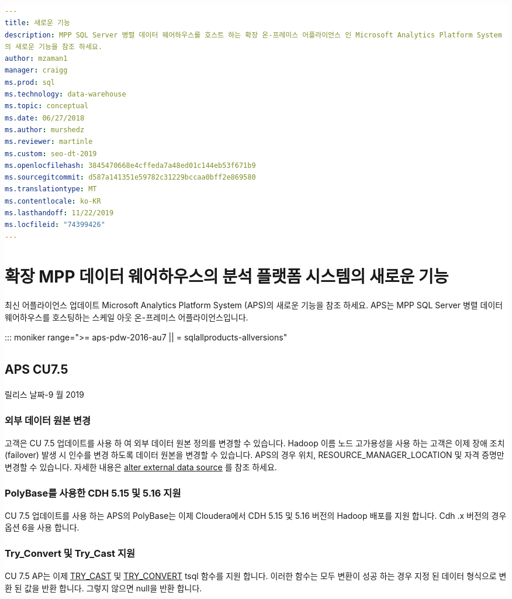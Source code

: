 ```yaml
---
title: 새로운 기능
description: MPP SQL Server 병렬 데이터 웨어하우스를 호스트 하는 확장 온-프레미스 어플라이언스 인 Microsoft Analytics Platform System의 새로운 기능을 참조 하세요.
author: mzaman1
manager: craigg
ms.prod: sql
ms.technology: data-warehouse
ms.topic: conceptual
ms.date: 06/27/2018
ms.author: murshedz
ms.reviewer: martinle
ms.custom: seo-dt-2019
ms.openlocfilehash: 3845470668e4cffeda7a48ed01c144eb53f671b9
ms.sourcegitcommit: d587a141351e59782c31229bccaa0bff2e869580
ms.translationtype: MT
ms.contentlocale: ko-KR
ms.lasthandoff: 11/22/2019
ms.locfileid: "74399426"
---
```

# <a name="whats-new-in-analytics-platform-system-a-scale-out-mpp-data-warehouse"></a>확장 MPP 데이터 웨어하우스의 분석 플랫폼 시스템의 새로운 기능
최신 어플라이언스 업데이트 Microsoft Analytics Platform System (APS)의 새로운 기능을 참조 하세요. APS는 MPP SQL Server 병렬 데이터 웨어하우스를 호스팅하는 스케일 아웃 온-프레미스 어플라이언스입니다. 

::: moniker range=">= aps-pdw-2016-au7 || = sqlallproducts-allversions"
<a name="h2-aps-cu7.5"></a>
## <a name="aps-cu75"></a>APS CU7.5
릴리스 날짜-9 월 2019

### <a name="alter-external-data-source"></a>외부 데이터 원본 변경
고객은 CU 7.5 업데이트를 사용 하 여 외부 데이터 원본 정의를 변경할 수 있습니다. Hadoop 이름 노드 고가용성을 사용 하는 고객은 이제 장애 조치 (failover) 발생 시 인수를 변경 하도록 데이터 원본을 변경할 수 있습니다. APS의 경우 위치, RESOURCE_MANAGER_LOCATION 및 자격 증명만 변경할 수 있습니다. 자세한 내용은 [alter external data source](https://docs.microsoft.com/sql/t-sql/statements/alter-external-data-source-transact-sql?view=sql-server-2017) 를 참조 하세요.

### <a name="cdh-515-and-516-support-with-polybase"></a>PolyBase를 사용한 CDH 5.15 및 5.16 지원
CU 7.5 업데이트를 사용 하는 APS의 PolyBase는 이제 Cloudera에서 CDH 5.15 및 5.16 버전의 Hadoop 배포를 지원 합니다. Cdh .x 버전의 경우 옵션 6을 사용 합니다. 

### <a name="try_convert-and-try_cast-support"></a>Try_Convert 및 Try_Cast 지원
CU 7.5 AP는 이제 [TRY_CAST](https://docs.microsoft.com/sql/t-sql/functions/try-cast-transact-sql?view=sql-server-2017) 및 [TRY_CONVERT](https://docs.microsoft.com/sql/t-sql/functions/try-convert-transact-sql?view=sql-server-2017) tsql 함수를 지원 합니다. 이러한 함수는 모두 변환이 성공 하는 경우 지정 된 데이터 형식으로 변환 된 값을 반환 합니다. 그렇지 않으면 null을 반환 합니다.
